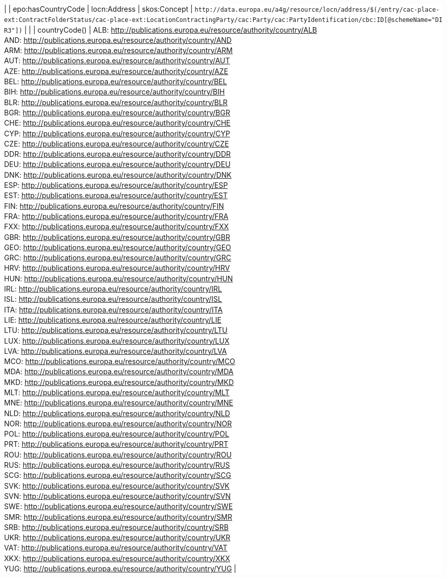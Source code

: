 |                                                                                                                   | epo:hasCountryCode                    | locn:Address                         | skos:Concept       | ``http://data.europa.eu/a4g/resource/locn/address/$(/entry/cac-place-ext:ContractFolderStatus/cac-place-ext:LocationContractingParty/cac:Party/cac:PartyIdentification/cbc:ID[@schemeName="DIR3"])``                                                                                                          |                        |             | countryCode()   | ALB: <http://publications.europa.eu/resource/authority/country/ALB><br>AND: <http://publications.europa.eu/resource/authority/country/AND><br>ARM: <http://publications.europa.eu/resource/authority/country/ARM><br>AUT: <http://publications.europa.eu/resource/authority/country/AUT><br>AZE: <http://publications.europa.eu/resource/authority/country/AZE><br>BEL: <http://publications.europa.eu/resource/authority/country/BEL><br>BIH: <http://publications.europa.eu/resource/authority/country/BIH><br>BLR: <http://publications.europa.eu/resource/authority/country/BLR><br>BGR: <http://publications.europa.eu/resource/authority/country/BGR><br>CHE: <http://publications.europa.eu/resource/authority/country/CHE><br>CYP: <http://publications.europa.eu/resource/authority/country/CYP><br>CZE: <http://publications.europa.eu/resource/authority/country/CZE><br>DDR: <http://publications.europa.eu/resource/authority/country/DDR><br>DEU: <http://publications.europa.eu/resource/authority/country/DEU><br>DNK: <http://publications.europa.eu/resource/authority/country/DNK><br>ESP: <http://publications.europa.eu/resource/authority/country/ESP><br>EST: <http://publications.europa.eu/resource/authority/country/EST><br>FIN: <http://publications.europa.eu/resource/authority/country/FIN><br>FRA: <http://publications.europa.eu/resource/authority/country/FRA><br>FXX: <http://publications.europa.eu/resource/authority/country/FXX><br>GBR: <http://publications.europa.eu/resource/authority/country/GBR><br>GEO: <http://publications.europa.eu/resource/authority/country/GEO><br>GRC: <http://publications.europa.eu/resource/authority/country/GRC><br>HRV: <http://publications.europa.eu/resource/authority/country/HRV><br>HUN: <http://publications.europa.eu/resource/authority/country/HUN><br>IRL: <http://publications.europa.eu/resource/authority/country/IRL><br>ISL: <http://publications.europa.eu/resource/authority/country/ISL><br>ITA: <http://publications.europa.eu/resource/authority/country/ITA><br>LIE: <http://publications.europa.eu/resource/authority/country/LIE><br>LTU: <http://publications.europa.eu/resource/authority/country/LTU><br>LUX: <http://publications.europa.eu/resource/authority/country/LUX><br>LVA: <http://publications.europa.eu/resource/authority/country/LVA><br>MCO: <http://publications.europa.eu/resource/authority/country/MCO><br>MDA: <http://publications.europa.eu/resource/authority/country/MDA><br>MKD: <http://publications.europa.eu/resource/authority/country/MKD><br>MLT: <http://publications.europa.eu/resource/authority/country/MLT><br>MNE: <http://publications.europa.eu/resource/authority/country/MNE><br>NLD: <http://publications.europa.eu/resource/authority/country/NLD><br>NOR: <http://publications.europa.eu/resource/authority/country/NOR><br>POL: <http://publications.europa.eu/resource/authority/country/POL><br>PRT: <http://publications.europa.eu/resource/authority/country/PRT><br>ROU: <http://publications.europa.eu/resource/authority/country/ROU><br>RUS: <http://publications.europa.eu/resource/authority/country/RUS><br>SCG: <http://publications.europa.eu/resource/authority/country/SCG><br>SVK: <http://publications.europa.eu/resource/authority/country/SVK><br>SVN: <http://publications.europa.eu/resource/authority/country/SVN><br>SWE: <http://publications.europa.eu/resource/authority/country/SWE><br>SMR: <http://publications.europa.eu/resource/authority/country/SMR><br>SRB: <http://publications.europa.eu/resource/authority/country/SRB><br>UKR: <http://publications.europa.eu/resource/authority/country/UKR><br>VAT: <http://publications.europa.eu/resource/authority/country/VAT><br>XKX: <http://publications.europa.eu/resource/authority/country/XKX><br>YUG: <http://publications.europa.eu/resource/authority/country/YUG> |
